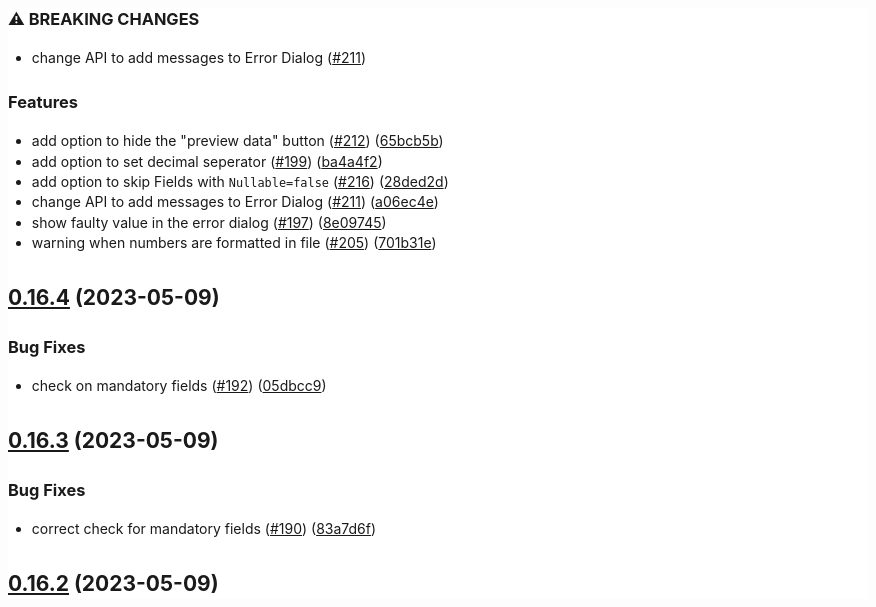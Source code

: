 
### ⚠ BREAKING CHANGES

* change API to add messages to Error Dialog ([#211](https://github.com/spreadsheetimporter/ui5-cc-spreadsheetimporter/issues/211))

### Features

* add option to hide the "preview data" button ([#212](https://github.com/spreadsheetimporter/ui5-cc-spreadsheetimporter/issues/212)) ([65bcb5b](https://github.com/spreadsheetimporter/ui5-cc-spreadsheetimporter/commit/65bcb5b0c5581f3e8f2ec48ac14bc8dfe9e6a983))
* add option to set decimal seperator ([#199](https://github.com/spreadsheetimporter/ui5-cc-spreadsheetimporter/issues/199)) ([ba4a4f2](https://github.com/spreadsheetimporter/ui5-cc-spreadsheetimporter/commit/ba4a4f275211af7754d8b11069c26aa666d5fc75))
* add option to skip Fields with `Nullable=false` ([#216](https://github.com/spreadsheetimporter/ui5-cc-spreadsheetimporter/issues/216)) ([28ded2d](https://github.com/spreadsheetimporter/ui5-cc-spreadsheetimporter/commit/28ded2d5db457a145ec3462f0120482dc631193a))
* change API to add messages to Error Dialog ([#211](https://github.com/spreadsheetimporter/ui5-cc-spreadsheetimporter/issues/211)) ([a06ec4e](https://github.com/spreadsheetimporter/ui5-cc-spreadsheetimporter/commit/a06ec4e1b845db4636842536c2611c3027798092))
* show faulty value in the error dialog ([#197](https://github.com/spreadsheetimporter/ui5-cc-spreadsheetimporter/issues/197)) ([8e09745](https://github.com/spreadsheetimporter/ui5-cc-spreadsheetimporter/commit/8e09745310700027f4cf1ee52885fb5525107666))
* warning when numbers are formatted in file ([#205](https://github.com/spreadsheetimporter/ui5-cc-spreadsheetimporter/issues/205)) ([701b31e](https://github.com/spreadsheetimporter/ui5-cc-spreadsheetimporter/commit/701b31e3e126b25c3a8cde8dcb7b48513498f3fe))

## [0.16.4](https://github.com/spreadsheetimporter/ui5-cc-spreadsheetimporter/compare/ui5-cc-spreadsheetimporter-v0.16.3...ui5-cc-spreadsheetimporter-v0.16.4) (2023-05-09)


### Bug Fixes

* check on mandatory fields ([#192](https://github.com/spreadsheetimporter/ui5-cc-spreadsheetimporter/issues/192)) ([05dbcc9](https://github.com/spreadsheetimporter/ui5-cc-spreadsheetimporter/commit/05dbcc924109fd0c43302cc875a04e5ba83f14d4))

## [0.16.3](https://github.com/spreadsheetimporter/ui5-cc-spreadsheetimporter/compare/ui5-cc-spreadsheetimporter-v0.16.2...ui5-cc-spreadsheetimporter-v0.16.3) (2023-05-09)


### Bug Fixes

* correct check for mandatory fields ([#190](https://github.com/spreadsheetimporter/ui5-cc-spreadsheetimporter/issues/190)) ([83a7d6f](https://github.com/spreadsheetimporter/ui5-cc-spreadsheetimporter/commit/83a7d6fa5f5773dc17fbf4d1d0c0b82a71c18f71))

## [0.16.2](https://github.com/spreadsheetimporter/ui5-cc-spreadsheetimporter/compare/ui5-cc-spreadsheetimporter-v0.16.1...ui5-cc-spreadsheetimporter-v0.16.2) (2023-05-09)

